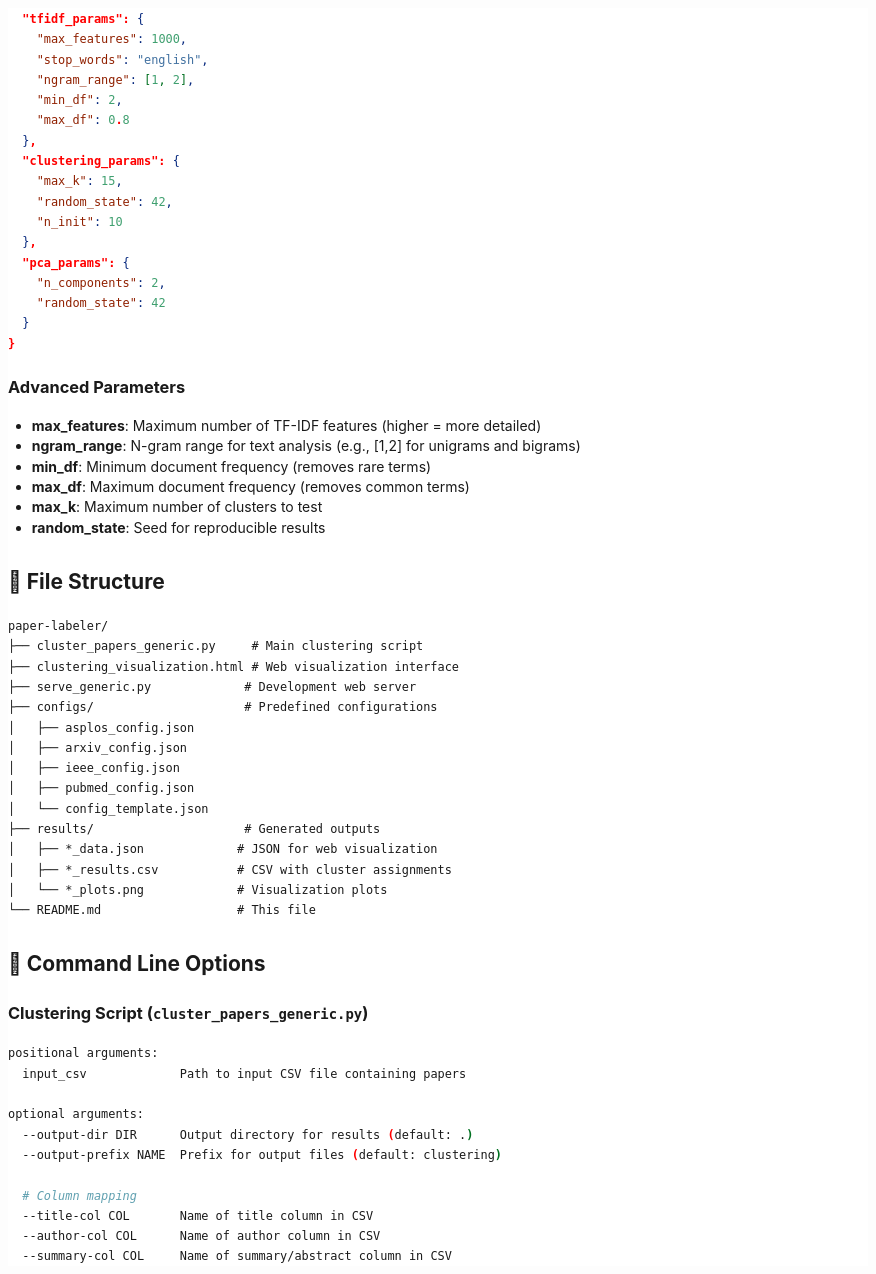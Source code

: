 ```json
  "tfidf_params": {
    "max_features": 1000,
    "stop_words": "english",
    "ngram_range": [1, 2],
    "min_df": 2,
    "max_df": 0.8
  },
  "clustering_params": {
    "max_k": 15,
    "random_state": 42,
    "n_init": 10
  },
  "pca_params": {
    "n_components": 2,
    "random_state": 42
  }
}
```

### Advanced Parameters
- **max_features**: Maximum number of TF-IDF features (higher = more detailed)
- **ngram_range**: N-gram range for text analysis (e.g., [1,2] for unigrams and bigrams)
- **min_df**: Minimum document frequency (removes rare terms)
- **max_df**: Maximum document frequency (removes common terms)
- **max_k**: Maximum number of clusters to test
- **random_state**: Seed for reproducible results

## 📁 File Structure

```
paper-labeler/
├── cluster_papers_generic.py     # Main clustering script
├── clustering_visualization.html # Web visualization interface
├── serve_generic.py             # Development web server
├── configs/                     # Predefined configurations
│   ├── asplos_config.json
│   ├── arxiv_config.json
│   ├── ieee_config.json
│   ├── pubmed_config.json
│   └── config_template.json
├── results/                     # Generated outputs
│   ├── *_data.json             # JSON for web visualization
│   ├── *_results.csv           # CSV with cluster assignments
│   └── *_plots.png             # Visualization plots
└── README.md                   # This file
```

## 🔧 Command Line Options

### Clustering Script (`cluster_papers_generic.py`)
```bash
positional arguments:
  input_csv             Path to input CSV file containing papers

optional arguments:
  --output-dir DIR      Output directory for results (default: .)
  --output-prefix NAME  Prefix for output files (default: clustering)
  
  # Column mapping
  --title-col COL       Name of title column in CSV
  --author-col COL      Name of author column in CSV
  --summary-col COL     Name of summary/abstract column in CSV
```